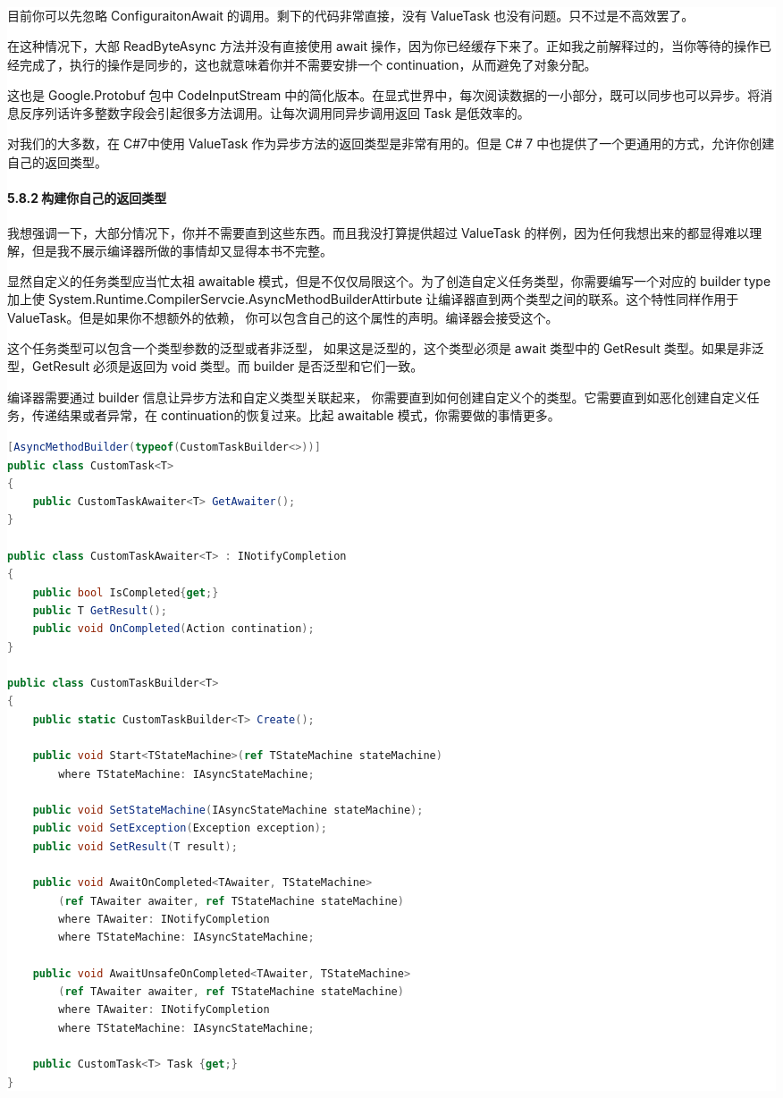 目前你可以先忽略 ConfiguraitonAwait 的调用。剩下的代码非常直接，没有 ValueTask<TResult> 也没有问题。只不过是不高效罢了。

在这种情况下，大部 ReadByteAsync 方法并没有直接使用 await 操作，因为你已经缓存下来了。正如我之前解释过的，当你等待的操作已经完成了，执行的操作是同步的，这也就意味着你并不需要安排一个 continuation，从而避免了对象分配。

这也是 Google.Protobuf 包中 CodeInputStream 中的简化版本。在显式世界中，每次阅读数据的一小部分，既可以同步也可以异步。将消息反序列话许多整数字段会引起很多方法调用。让每次调用同异步调用返回 Task<TResult> 是低效率的。

对我们的大多数，在 C#7中使用 ValueTask<TResult> 作为异步方法的返回类型是非常有用的。但是 C# 7 中也提供了一个更通用的方式，允许你创建自己的返回类型。


#### 5.8.2 构建你自己的返回类型

我想强调一下，大部分情况下，你并不需要直到这些东西。而且我没打算提供超过 ValueTask<TResult> 的样例，因为任何我想出来的都显得难以理解，但是我不展示编译器所做的事情却又显得本书不完整。

显然自定义的任务类型应当忙太祖 awaitable 模式，但是不仅仅局限这个。为了创造自定义任务类型，你需要编写一个对应的 builder type 加上使 System.Runtime.CompilerServcie.AsyncMethodBuilderAttirbute 让编译器直到两个类型之间的联系。这个特性同样作用于 ValueTask<TResult>。但是如果你不想额外的依赖， 你可以包含自己的这个属性的声明。编译器会接受这个。

这个任务类型可以包含一个类型参数的泛型或者非泛型， 如果这是泛型的，这个类型必须是 await 类型中的 GetResult 类型。如果是非泛型，GetResult 必须是返回为 void 类型。而 builder 是否泛型和它们一致。

编译器需要通过 builder 信息让异步方法和自定义类型关联起来， 你需要直到如何创建自定义个的类型。它需要直到如恶化创建自定义任务，传递结果或者异常，在 continuation的恢复过来。比起 awaitable 模式，你需要做的事情更多。

```C#
[AsyncMethodBuilder(typeof(CustomTaskBuilder<>))]
public class CustomTask<T>
{
    public CustomTaskAwaiter<T> GetAwaiter();
}

public class CustomTaskAwaiter<T> : INotifyCompletion
{
    public bool IsCompleted{get;}
    public T GetResult();
    public void OnCompleted(Action contination);
}

public class CustomTaskBuilder<T>
{
    public static CustomTaskBuilder<T> Create();

    public void Start<TStateMachine>(ref TStateMachine stateMachine)
        where TStateMachine: IAsyncStateMachine;

    public void SetStateMachine(IAsyncStateMachine stateMachine);
    public void SetException(Exception exception);
    public void SetResult(T result);

    public void AwaitOnCompleted<TAwaiter, TStateMachine>
        (ref TAwaiter awaiter, ref TStateMachine stateMachine)
        where TAwaiter: INotifyCompletion
        where TStateMachine: IAsyncStateMachine;

    public void AwaitUnsafeOnCompleted<TAwaiter, TStateMachine>
        (ref TAwaiter awaiter, ref TStateMachine stateMachine)
        where TAwaiter: INotifyCompletion
        where TStateMachine: IAsyncStateMachine;

    public CustomTask<T> Task {get;}
}
```
